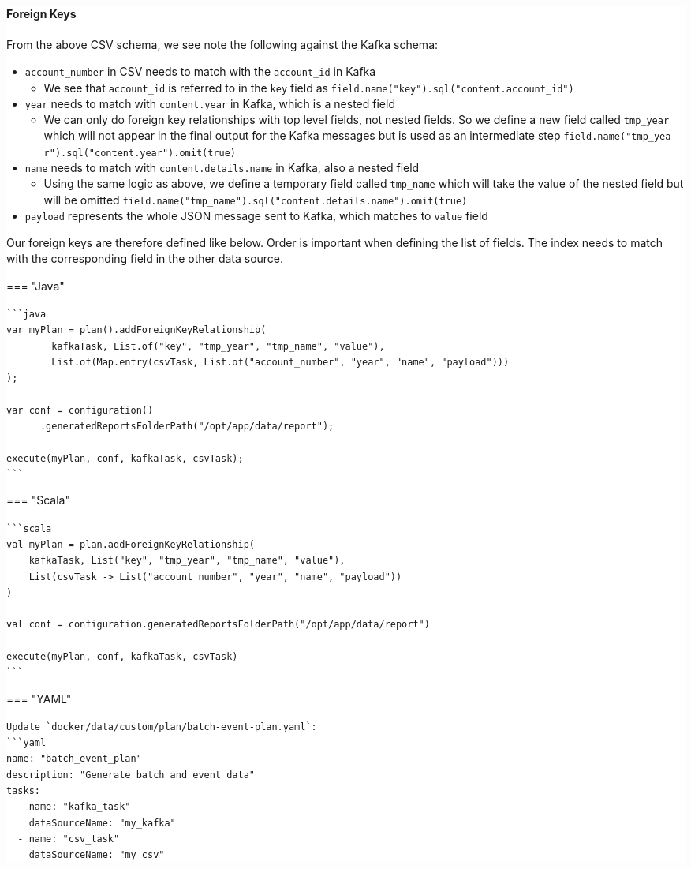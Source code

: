 #### Foreign Keys

From the above CSV schema, we see note the following against the Kafka schema:

- `account_number` in CSV needs to match with the `account_id` in Kafka
    - We see that `account_id` is referred to in the `key` field as `field.name("key").sql("content.account_id")`
- `year` needs to match with `content.year` in Kafka, which is a nested field
    - We can only do foreign key relationships with top level fields, not nested fields. So we define a new field
      called `tmp_year` which will not appear in the final output for the Kafka messages but is used as an intermediate
      step `field.name("tmp_year").sql("content.year").omit(true)`
- `name` needs to match with `content.details.name` in Kafka, also a nested field
    - Using the same logic as above, we define a temporary field called `tmp_name` which will take the value of the
      nested field but will be omitted `field.name("tmp_name").sql("content.details.name").omit(true)`
- `payload` represents the whole JSON message sent to Kafka, which matches to `value` field

Our foreign keys are therefore defined like below. Order is important when defining the list of fields. The index needs
to match with the corresponding field in the other data source.

=== "Java"

    ```java
    var myPlan = plan().addForeignKeyRelationship(
            kafkaTask, List.of("key", "tmp_year", "tmp_name", "value"),
            List.of(Map.entry(csvTask, List.of("account_number", "year", "name", "payload")))
    );
  
    var conf = configuration()
          .generatedReportsFolderPath("/opt/app/data/report");

    execute(myPlan, conf, kafkaTask, csvTask);
    ```

=== "Scala"

    ```scala
    val myPlan = plan.addForeignKeyRelationship(
        kafkaTask, List("key", "tmp_year", "tmp_name", "value"),
        List(csvTask -> List("account_number", "year", "name", "payload"))
    )
  
    val conf = configuration.generatedReportsFolderPath("/opt/app/data/report")

    execute(myPlan, conf, kafkaTask, csvTask)
    ```

=== "YAML"

    Update `docker/data/custom/plan/batch-event-plan.yaml`:
    ```yaml
    name: "batch_event_plan"
    description: "Generate batch and event data"
    tasks:
      - name: "kafka_task"
        dataSourceName: "my_kafka"
      - name: "csv_task"
        dataSourceName: "my_csv"
